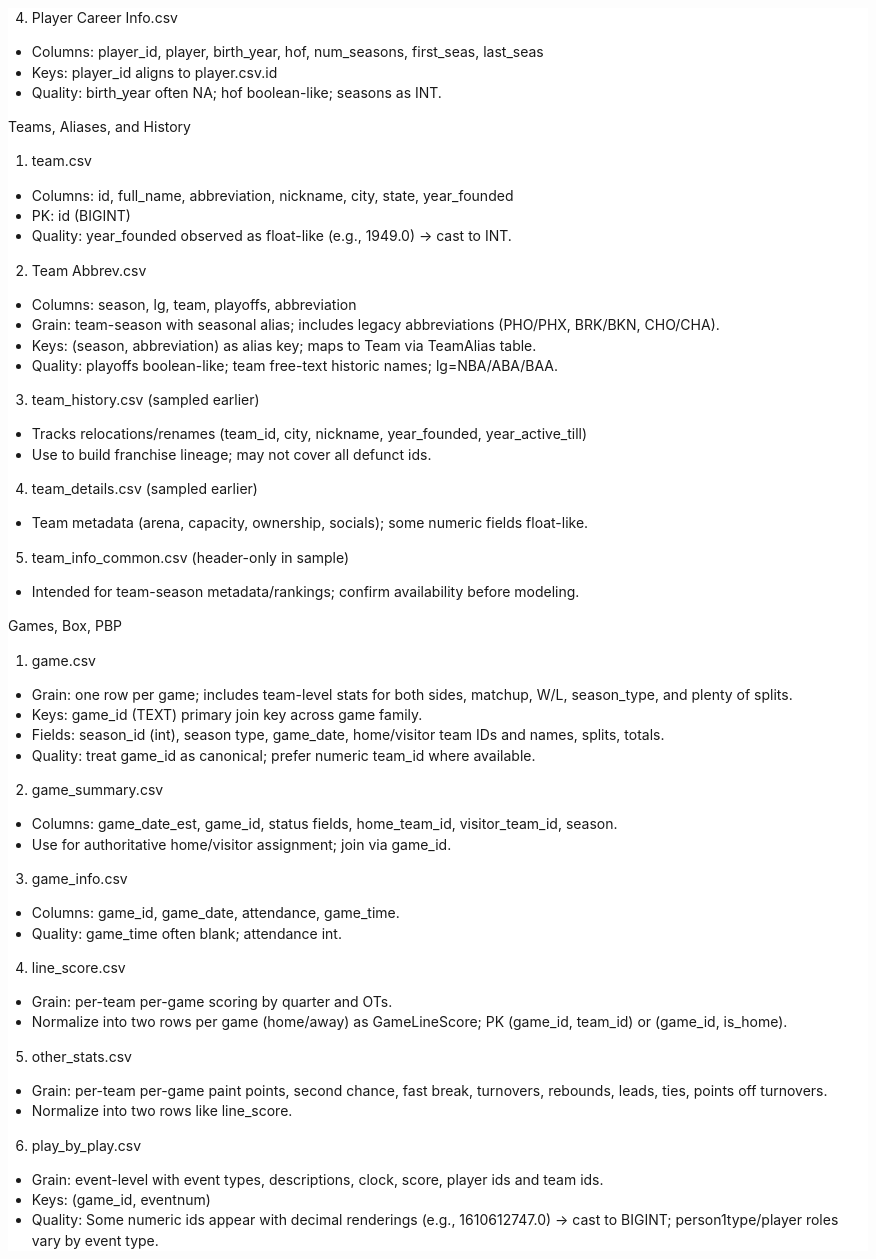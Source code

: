 4) Player Career Info.csv
- Columns: player_id, player, birth_year, hof, num_seasons, first_seas, last_seas
- Keys: player_id aligns to player.csv.id
- Quality: birth_year often NA; hof boolean-like; seasons as INT.

Teams, Aliases, and History
1) team.csv
- Columns: id, full_name, abbreviation, nickname, city, state, year_founded
- PK: id (BIGINT)
- Quality: year_founded observed as float-like (e.g., 1949.0) → cast to INT.

2) Team Abbrev.csv
- Columns: season, lg, team, playoffs, abbreviation
- Grain: team-season with seasonal alias; includes legacy abbreviations (PHO/PHX, BRK/BKN, CHO/CHA).
- Keys: (season, abbreviation) as alias key; maps to Team via TeamAlias table.
- Quality: playoffs boolean-like; team free-text historic names; lg=NBA/ABA/BAA.

3) team_history.csv (sampled earlier)
- Tracks relocations/renames (team_id, city, nickname, year_founded, year_active_till)
- Use to build franchise lineage; may not cover all defunct ids.

4) team_details.csv (sampled earlier)
- Team metadata (arena, capacity, ownership, socials); some numeric fields float-like.

5) team_info_common.csv (header-only in sample)
- Intended for team-season metadata/rankings; confirm availability before modeling.

Games, Box, PBP
1) game.csv
- Grain: one row per game; includes team-level stats for both sides, matchup, W/L, season_type, and plenty of splits.
- Keys: game_id (TEXT) primary join key across game family.
- Fields: season_id (int), season type, game_date, home/visitor team IDs and names, splits, totals.
- Quality: treat game_id as canonical; prefer numeric team_id where available.

2) game_summary.csv
- Columns: game_date_est, game_id, status fields, home_team_id, visitor_team_id, season.
- Use for authoritative home/visitor assignment; join via game_id.

3) game_info.csv
- Columns: game_id, game_date, attendance, game_time.
- Quality: game_time often blank; attendance int.

4) line_score.csv
- Grain: per-team per-game scoring by quarter and OTs.
- Normalize into two rows per game (home/away) as GameLineScore; PK (game_id, team_id) or (game_id, is_home).

5) other_stats.csv
- Grain: per-team per-game paint points, second chance, fast break, turnovers, rebounds, leads, ties, points off turnovers.
- Normalize into two rows like line_score.

6) play_by_play.csv
- Grain: event-level with event types, descriptions, clock, score, player ids and team ids.
- Keys: (game_id, eventnum)
- Quality: Some numeric ids appear with decimal renderings (e.g., 1610612747.0) → cast to BIGINT; person1type/player roles vary by event type.
